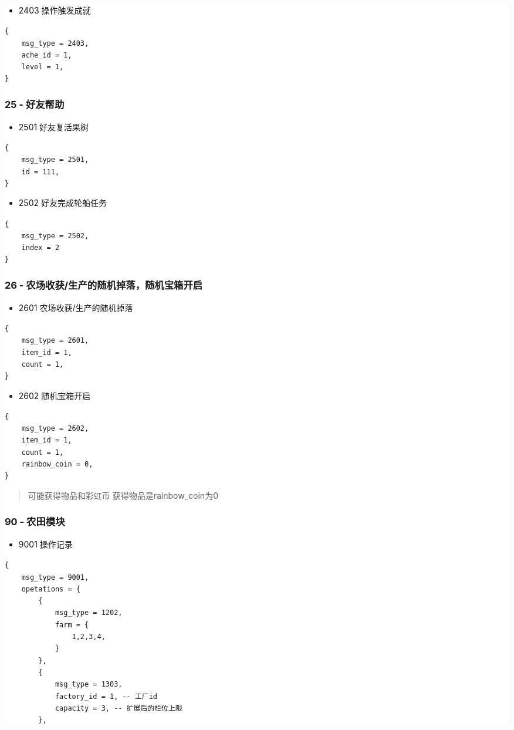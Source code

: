 - 2403 操作触发成就
```
{
	msg_type = 2403,
	ache_id = 1,
	level = 1,
}
```

### 25 - 好友帮助
- 2501 好友复活果树
```
{
	msg_type = 2501,
	id = 111,
}
```

- 2502 好友完成轮船任务
```
{
	msg_type = 2502,
	index = 2
}
```

### 26 - 农场收获/生产的随机掉落，随机宝箱开启
- 2601 农场收获/生产的随机掉落
```
{
	msg_type = 2601,
	item_id = 1,
	count = 1,
}
```

- 2602 随机宝箱开启
```
{
	msg_type = 2602,
	item_id = 1,
	count = 1,
	rainbow_coin = 0,
}
```
> 可能获得物品和彩虹币
> 获得物品是rainbow_coin为0



### 90 - 农田模块
- 9001 操作记录
```
{
	msg_type = 9001,
	opetations = {
		{
			msg_type = 1202,
			farm = {
				1,2,3,4,
			}
		},
		{
			msg_type = 1303,
			factory_id = 1, -- 工厂id
			capacity = 3, -- 扩展后的栏位上限
		},
```